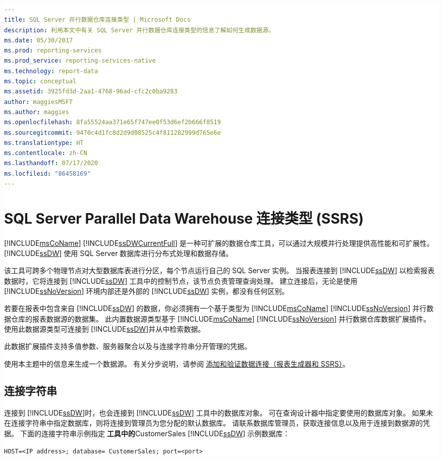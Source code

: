 ```yaml
---
title: SQL Server 并行数据仓库连接类型 | Microsoft Docs
description: 利用本文中有关 SQL Server 并行数据仓库连接类型的信息了解如何生成数据源。
ms.date: 05/30/2017
ms.prod: reporting-services
ms.prod_service: reporting-services-native
ms.technology: report-data
ms.topic: conceptual
ms.assetid: 3925fd3d-2aa1-4768-96ad-cfc2c0ba9283
author: maggiesMSFT
ms.author: maggies
ms.openlocfilehash: 8fa55524aa371e65f747ee0f53d6ef2b666f8519
ms.sourcegitcommit: 9470c4d1fc8d2d9d08525c4f811282999d765e6e
ms.translationtype: HT
ms.contentlocale: zh-CN
ms.lasthandoff: 07/17/2020
ms.locfileid: "86458169"
---
```

# <a name="sql-server-parallel-data-warehouse-connection-type-ssrs"></a>SQL Server Parallel Data Warehouse 连接类型 (SSRS)

  [!INCLUDE[msCoName](../../includes/msconame-md.md)] [!INCLUDE[ssDWCurrentFull](../../includes/ssdwcurrentfull-md.md)] 是一种可扩展的数据仓库工具，可以通过大规模并行处理提供高性能和可扩展性。 [!INCLUDE[ssDW](../../includes/ssdw-md.md)] 使用 SQL Server 数据库进行分布式处理和数据存储。  
  
 该工具可跨多个物理节点对大型数据库表进行分区，每个节点运行自己的 SQL Server 实例。 当报表连接到 [!INCLUDE[ssDW](../../includes/ssdw-md.md)] 以检索报表数据时，它将连接到 [!INCLUDE[ssDW](../../includes/ssdw-md.md)] 工具中的控制节点，该节点负责管理查询处理。 建立连接后，无论是使用 [!INCLUDE[ssNoVersion](../../includes/ssnoversion-md.md)] 环境内部还是外部的 [!INCLUDE[ssDW](../../includes/ssdw-md.md)] 实例，都没有任何区别。  
  
 若要在报表中包含来自 [!INCLUDE[ssDW](../../includes/ssdw-md.md)] 的数据，你必须拥有一个基于类型为 [!INCLUDE[msCoName](../../includes/msconame-md.md)] [!INCLUDE[ssNoVersion](../../includes/ssnoversion-md.md)] 并行数据仓库的报表数据源的数据集。 此内置数据源类型基于 [!INCLUDE[msCoName](../../includes/msconame-md.md)] [!INCLUDE[ssNoVersion](../../includes/ssnoversion-md.md)] 并行数据仓库数据扩展插件。 使用此数据源类型可连接到 [!INCLUDE[ssDW](../../includes/ssdw-md.md)]并从中检索数据。  
  
 此数据扩展插件支持多值参数、服务器聚合以及与连接字符串分开管理的凭据。  
   
  
 使用本主题中的信息来生成一个数据源。 有关分步说明，请参阅 [添加和验证数据连接（报表生成器和 SSRS）](../../reporting-services/report-data/add-and-verify-a-data-connection-report-builder-and-ssrs.md)。  
  
##  <a name="connection-string"></a><a name="Connection"></a> 连接字符串  
 连接到 [!INCLUDE[ssDW](../../includes/ssdw-md.md)]时，也会连接到 [!INCLUDE[ssDW](../../includes/ssdw-md.md)] 工具中的数据库对象。 可在查询设计器中指定要使用的数据库对象。 如果未在连接字符串中指定数据库，则将连接到管理员为您分配的默认数据库。 请联系数据库管理员，获取连接信息以及用于连接到数据源的凭据。 下面的连接字符串示例指定 **工具中的**CustomerSales [!INCLUDE[ssDW](../../includes/ssdw-md.md)] 示例数据库：  
  
```  
HOST=<IP address>; database= CustomerSales; port=<port>  
```  
  